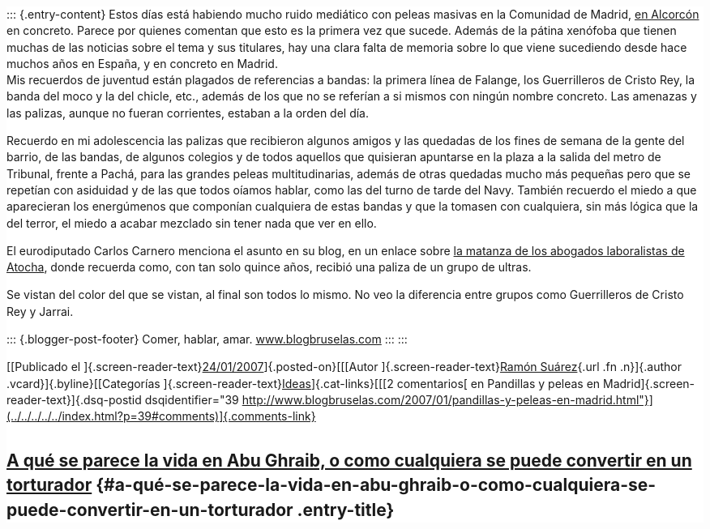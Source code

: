 ::: {.entry-content}
Estos días está habiendo mucho ruido mediático con peleas masivas en la
Comunidad de Madrid, [en
Alcorcón](http://news.google.es/news?hl=es&ned=es&q=pelea+alcorc%C3%B3n)
en concreto. Parece por quienes comentan que esto es la primera vez que
sucede. Además de la pátina xenófoba que tienen muchas de las noticias
sobre el tema y sus titulares, hay una clara falta de memoria sobre lo
que viene sucediendo desde hace muchos años en España, y en concreto en
Madrid.\
Mis recuerdos de juventud están plagados de referencias a bandas: la
primera línea de Falange, los Guerrilleros de Cristo Rey, la banda del
moco y la del chicle, etc., además de los que no se referían a si mismos
con ningún nombre concreto. Las amenazas y las palizas, aunque no fueran
corrientes, estaban a la orden del día.

Recuerdo en mi adolescencia las palizas que recibieron algunos amigos y
las quedadas de los fines de semana de la gente del barrio, de las
bandas, de algunos colegios y de todos aquellos que quisieran apuntarse
en la plaza a la salida del metro de Tribunal, frente a Pachá, para las
grandes peleas multitudinarias, además de otras quedadas mucho más
pequeñas pero que se repetían con asiduidad y de las que todos oíamos
hablar, como las del turno de tarde del Navy. También recuerdo el miedo
a que aparecieran los energúmenos que componían cualquiera de estas
bandas y que la tomasen con cualquiera, sin más lógica que la del
terror, el miedo a acabar mezclado sin tener nada que ver en ello.

El eurodiputado Carlos Carnero menciona el asunto en su blog, en un
enlace sobre [la matanza de los abogados laboralistas de
Atocha](http://ccarnero.blogspot.com/2007/01/en-honor-de-los-abogados-de-atocha.html),
donde recuerda como, con tan solo quince años, recibió una paliza de un
grupo de ultras.

Se vistan del color del que se vistan, al final son todos lo mismo. No
veo la diferencia entre grupos como Guerrilleros de Cristo Rey y Jarrai.

::: {.blogger-post-footer}
Comer, hablar, amar. www.blogbruselas.com
:::
:::

[[Publicado el
]{.screen-reader-text}[24/01/2007](../../../../../index.html?p=39)]{.posted-on}[[[Autor
]{.screen-reader-text}[Ramón
Suárez](../../../../2010/04/30/index.html?author=2){.url .fn
.n}]{.author .vcard}]{.byline}[[Categorías
]{.screen-reader-text}[Ideas](../../index.html)]{.cat-links}[[[2
comentarios[ en Pandillas y peleas en
Madrid]{.screen-reader-text}]{.dsq-postid
dsqidentifier="39 http://www.blogbruselas.com/2007/01/pandillas-y-peleas-en-madrid.html"}](../../../../../index.html?p=39#comments)]{.comments-link}

[A qué se parece la vida en Abu Ghraib, o como cualquiera se puede convertir en un torturador](../../../../../index.html?p=36) {#a-qué-se-parece-la-vida-en-abu-ghraib-o-como-cualquiera-se-puede-convertir-en-un-torturador .entry-title}
------------------------------------------------------------------------------------------------------------------------------
